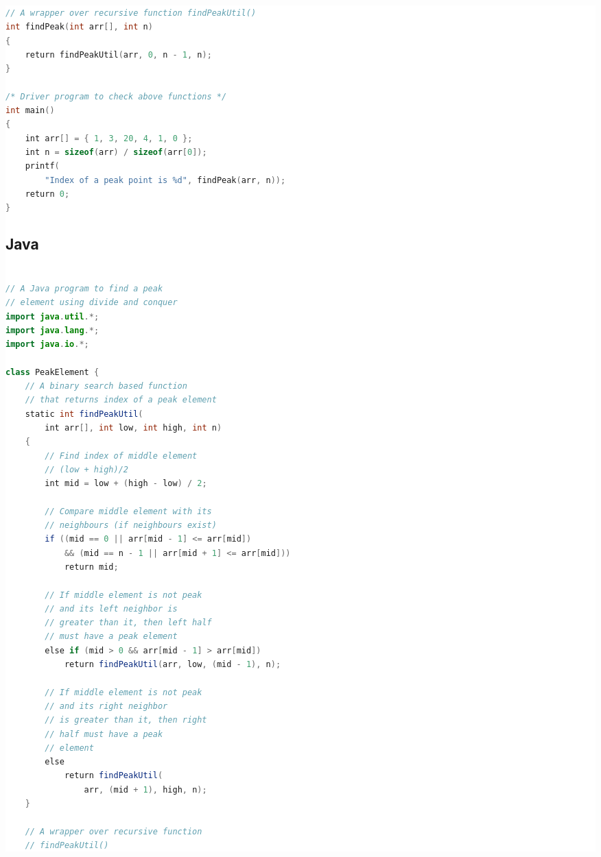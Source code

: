 ```c
// A wrapper over recursive function findPeakUtil() 
int findPeak(int arr[], int n) 
{ 
    return findPeakUtil(arr, 0, n - 1, n); 
} 

/* Driver program to check above functions */
int main() 
{ 
    int arr[] = { 1, 3, 20, 4, 1, 0 }; 
    int n = sizeof(arr) / sizeof(arr[0]); 
    printf( 
        "Index of a peak point is %d", findPeak(arr, n)); 
    return 0; 
} 

```

## Java

```java

// A Java program to find a peak 
// element using divide and conquer 
import java.util.*; 
import java.lang.*; 
import java.io.*; 

class PeakElement { 
    // A binary search based function 
    // that returns index of a peak element 
    static int findPeakUtil( 
        int arr[], int low, int high, int n) 
    { 
        // Find index of middle element 
        // (low + high)/2 
        int mid = low + (high - low) / 2; 

        // Compare middle element with its 
        // neighbours (if neighbours exist) 
        if ((mid == 0 || arr[mid - 1] <= arr[mid]) 
            && (mid == n - 1 || arr[mid + 1] <= arr[mid])) 
            return mid; 

        // If middle element is not peak 
        // and its left neighbor is 
        // greater than it, then left half 
        // must have a peak element 
        else if (mid > 0 && arr[mid - 1] > arr[mid]) 
            return findPeakUtil(arr, low, (mid - 1), n); 

        // If middle element is not peak 
        // and its right neighbor 
        // is greater than it, then right 
        // half must have a peak 
        // element 
        else
            return findPeakUtil( 
                arr, (mid + 1), high, n); 
    } 

    // A wrapper over recursive function 
    // findPeakUtil() 
```